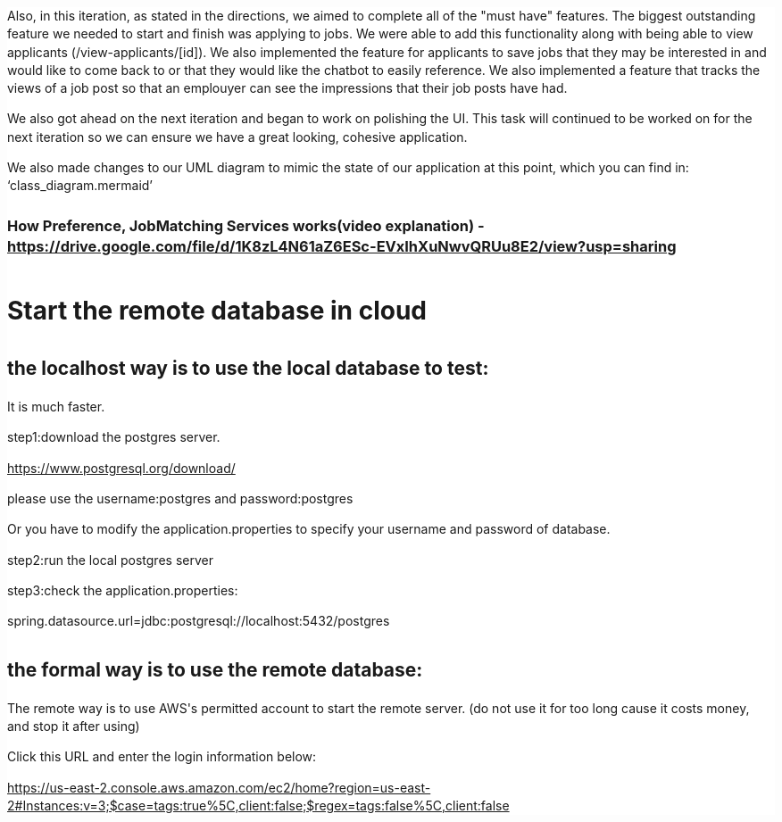 Also, in this iteration, as stated in the directions, we aimed to complete all of the "must have" features. The biggest outstanding feature we needed to start and finish was applying to jobs. We were able to add this functionality along with being able to view applicants (/view-applicants/[id]). We also implemented the feature for applicants to save jobs that they may be interested in and would like to come back to or that they would like the chatbot to easily reference. We also implemented a feature that tracks the views of a job post so that an emplouyer can see the impressions that their job posts have had.

We also got ahead on the next iteration and began to work on polishing the UI. This task will continued to be worked on for the next iteration so we can ensure we have a great looking, cohesive application. 

We also made changes to our UML diagram to mimic the state of our application at this point, which you can find in: ‘class_diagram.mermaid’ 

### How Preference, JobMatching Services works(video explanation) -  https://drive.google.com/file/d/1K8zL4N61aZ6ESc-EVxIhXuNwvQRUu8E2/view?usp=sharing
# Start the remote database in cloud

## the localhost way is to use the local database to test:
It is much faster.

step1:download the postgres server.

https://www.postgresql.org/download/

please use the username:postgres and password:postgres

Or you have to modify the application.properties to specify your username and password of database.

step2:run the local postgres server

step3:check the application.properties:

spring.datasource.url=jdbc:postgresql://localhost:5432/postgres

## the formal way is to use the remote database:
The remote way is to use AWS's permitted account to start the remote server. (do not use it for too long cause it costs money, and stop it after using)

Click this URL and enter the login information below:

https://us-east-2.console.aws.amazon.com/ec2/home?region=us-east-2#Instances:v=3;$case=tags:true%5C,client:false;$regex=tags:false%5C,client:false